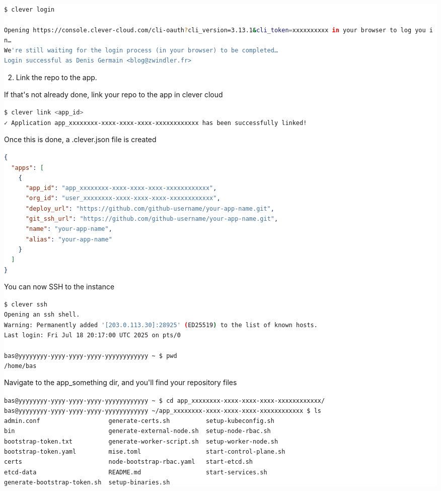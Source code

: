 ```bash
$ clever login

Opening https://console.clever-cloud.com/cli-oauth?cli_version=3.13.1&cli_token=xxxxxxxxxx in your browser to log you in…
We're still waiting for the login process (in your browser) to be completed…
Login successful as Denis Germain <blog@zwindler.fr>
```

2. Link the repo to the app.

If that's not already done, link your repo to the app in clever cloud

```bash
$ clever link <app_id>
✓ Application app_xxxxxxxx-xxxx-xxxx-xxxx-xxxxxxxxxxxx has been successfully linked!
```

Once this is done, a .clever.json file is created

```json
{
  "apps": [
    {
      "app_id": "app_xxxxxxxx-xxxx-xxxx-xxxx-xxxxxxxxxxxx",
      "org_id": "user_xxxxxxxx-xxxx-xxxx-xxxx-xxxxxxxxxxxx",
      "deploy_url": "https://github.com/github-username/your-app-name.git",
      "git_ssh_url": "https://github.com/github-username/your-app-name.git",
      "name": "your-app-name",
      "alias": "your-app-name"
    }
  ]
}
```

You can now SSH to the instance

```bash
$ clever ssh
Opening an ssh shell.
Warning: Permanently added '[203.0.113.30]:28925' (ED25519) to the list of known hosts.
Last login: Fri Jul 18 20:17:00 UTC 2025 on pts/0

bas@yyyyyyyy-yyyy-yyyy-yyyy-yyyyyyyyyyyy ~ $ pwd
/home/bas
```

Navigate to the app_something dir, and you'll find your repository files

```bash
bas@yyyyyyyy-yyyy-yyyy-yyyy-yyyyyyyyyyyy ~ $ cd app_xxxxxxxx-xxxx-xxxx-xxxx-xxxxxxxxxxxx/
bas@yyyyyyyy-yyyy-yyyy-yyyy-yyyyyyyyyyyy ~/app_xxxxxxxx-xxxx-xxxx-xxxx-xxxxxxxxxxxx $ ls
admin.conf                   generate-certs.sh          setup-kubeconfig.sh
bin                          generate-external-node.sh  setup-node-rbac.sh
bootstrap-token.txt          generate-worker-script.sh  setup-worker-node.sh
bootstrap-token.yaml         mise.toml                  start-control-plane.sh
certs                        node-bootstrap-rbac.yaml   start-etcd.sh
etcd-data                    README.md                  start-services.sh
generate-bootstrap-token.sh  setup-binaries.sh
```

